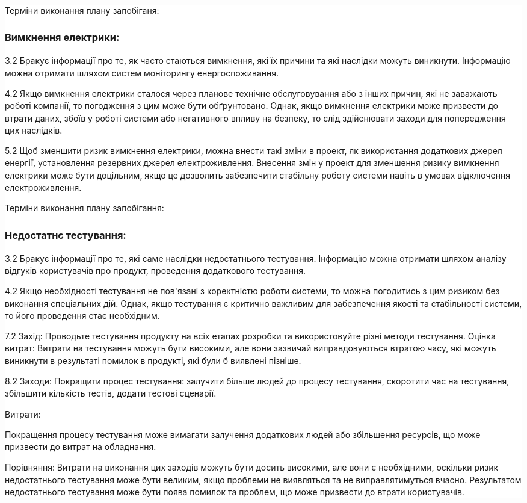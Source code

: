 Терміни виконання плану запобіганя: 

### Вимкнення електрики:

3.2
Бракує інформації про те, як часто стаються вимкнення, які їх причини та які наслідки можуть виникнути.
Інформацію можна отримати шляхом систем моніторингу енергоспоживання.

4.2
Якщо вимкнення електрики сталося через планове технічне обслуговування або з інших причин, які не заважають роботі компанії, то погодження з цим може бути обґрунтовано. Однак, якщо вимкнення електрики може призвести до втрати даних, збоїв у роботі системи або негативного впливу на безпеку, то слід здійснювати заходи для попередження цих наслідків.

5.2
Щоб зменшити ризик вимкнення електрики, можна внести такі зміни в проект, як використання додаткових джерел енергії, установлення резервних джерел електроживлення. Внесення змін у проект для зменшення ризику вимкнення електрики може бути доцільним, якщо це дозволить забезпечити стабільну роботу системи навіть в умовах відключення електроживлення.

Терміни виконання плану запобігання:

### Недостатнє тестування:

3.2
Бракує інформації про те, які саме наслідки недостатнього тестування.
Інформацію можна отримати шляхом аналізу відгуків користувачів про продукт, проведення додаткового тестування.

4.2
Якщо необхідності тестування не пов'язані з коректністю роботи системи, то можна погодитись з цим ризиком без виконання спеціальних дій. Однак, якщо тестування є критично важливим для забезпечення якості та стабільності системи, то його проведення стає необхідним.

7.2
Захід: Проводьте тестування продукту на всіх етапах розробки та використовуйте різні методи тестування.
Оцінка витрат: Витрати на тестування можуть бути високими, але вони зазвичай виправдовуються втратою часу, які можуть виникнути в результаті помилок в продукті, які були б виявлені пізніше.

8.2
Заходи:
Покращити процес тестування: залучити більше людей до процесу тестування, скоротити час на тестування, збільшити кількість тестів, додати тестові сценарії.

Витрати:

Покращення процесу тестування може вимагати залучення додаткових людей або збільшення ресурсів, що може призвести до витрат на обладнання.

Порівняння:
Витрати на виконання цих заходів можуть бути досить високими, але вони є необхідними, оскільки ризик недостатнього тестування може бути великим, якщо проблеми не виявляться та не виправлятимуться вчасно. Результатом недостатнього тестування може бути поява помилок та проблем, що може призвести до втрати користувачів.
